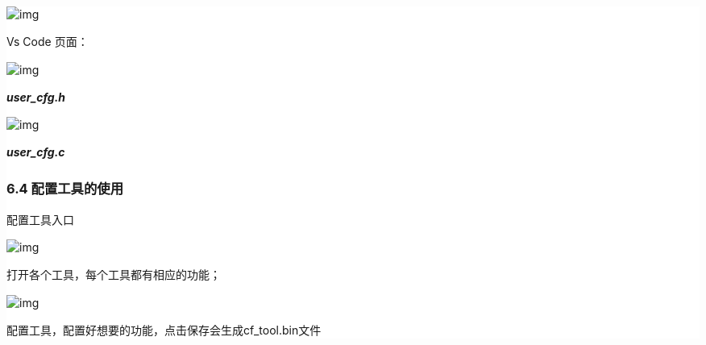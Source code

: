 ![img](http://www.kdocs.cn/api/v3/office/copy/VUFNU21XUHlSV0V5RGF0aUpUUnZzYVFqN3M4cng1OGE2YndmbzZVN3BDb1kxcjNub1hNaDJsR3NrWDdERW9pdzc1Z1hKZEhINWlleE00ZEtMOTlVZ202Tk9WUVVyNzNmUTk1S3FobTZsY0lhWERTM0FaR1RzVk5RVGI3NEVPSUxpZVZmbm1zejV0S2EzcUxOcWNOUVBPcFhBemc4R2c5OGxWWjRUWWZDV2lCdWFpSEhJMVFaNkxYQnpzM2lXUDBrZWhtZDlaQ3ZveEhqbUtNY3NEaFBoU3JRNkFYNC9sY0svZTlYTFpGZ0VlUUJlZm5LOVJsWHRNMzkzQmM0VG1ESTVUaTNKOTVVY09RPQ==/attach/object/I4O5BYI2ABQB6?)

Vs Code 页面：

![img](http://www.kdocs.cn/api/v3/office/copy/VUFNU21XUHlSV0V5RGF0aUpUUnZzYVFqN3M4cng1OGE2YndmbzZVN3BDb1kxcjNub1hNaDJsR3NrWDdERW9pdzc1Z1hKZEhINWlleE00ZEtMOTlVZ202Tk9WUVVyNzNmUTk1S3FobTZsY0lhWERTM0FaR1RzVk5RVGI3NEVPSUxpZVZmbm1zejV0S2EzcUxOcWNOUVBPcFhBemc4R2c5OGxWWjRUWWZDV2lCdWFpSEhJMVFaNkxYQnpzM2lXUDBrZWhtZDlaQ3ZveEhqbUtNY3NEaFBoU3JRNkFYNC9sY0svZTlYTFpGZ0VlUUJlZm5LOVJsWHRNMzkzQmM0VG1ESTVUaTNKOTVVY09RPQ==/attach/object/343KLYI2ADQB2?)

***user_cfg.h***

![img](http://www.kdocs.cn/api/v3/office/copy/VUFNU21XUHlSV0V5RGF0aUpUUnZzYVFqN3M4cng1OGE2YndmbzZVN3BDb1kxcjNub1hNaDJsR3NrWDdERW9pdzc1Z1hKZEhINWlleE00ZEtMOTlVZ202Tk9WUVVyNzNmUTk1S3FobTZsY0lhWERTM0FaR1RzVk5RVGI3NEVPSUxpZVZmbm1zejV0S2EzcUxOcWNOUVBPcFhBemc4R2c5OGxWWjRUWWZDV2lCdWFpSEhJMVFaNkxYQnpzM2lXUDBrZWhtZDlaQ3ZveEhqbUtNY3NEaFBoU3JRNkFYNC9sY0svZTlYTFpGZ0VlUUJlZm5LOVJsWHRNMzkzQmM0VG1ESTVUaTNKOTVVY09RPQ==/attach/object/POK2XYI2ABQES?)

***user_cfg.c***



### 6.4 配置工具的使用

配置工具入口

![img](http://www.kdocs.cn/api/v3/office/copy/VUFNU21XUHlSV0V5RGF0aUpUUnZzYVFqN3M4cng1OGE2YndmbzZVN3BDb1kxcjNub1hNaDJsR3NrWDdERW9pdzc1Z1hKZEhINWlleE00ZEtMOTlVZ202Tk9WUVVyNzNmUTk1S3FobTZsY0lhWERTM0FaR1RzVk5RVGI3NEVPSUxpZVZmbm1zejV0S2EzcUxOcWNOUVBPcFhBemc4R2c5OGxWWjRUWWZDV2lCdWFpSEhJMVFaNkxYQnpzM2lXUDBrZWhtZDlaQ3ZveEhqbUtNY3NEaFBoU3JRNkFYNC9sY0svZTlYTFpGZ0VlUUJlZm5LOVJsWHRNMzkzQmM0VG1ESTVUaTNKOTVVY09RPQ==/attach/object/VTP2TYA2ACQEU?)



打开各个工具，每个工具都有相应的功能；

![img](http://www.kdocs.cn/api/v3/office/copy/VUFNU21XUHlSV0V5RGF0aUpUUnZzYVFqN3M4cng1OGE2YndmbzZVN3BDb1kxcjNub1hNaDJsR3NrWDdERW9pdzc1Z1hKZEhINWlleE00ZEtMOTlVZ202Tk9WUVVyNzNmUTk1S3FobTZsY0lhWERTM0FaR1RzVk5RVGI3NEVPSUxpZVZmbm1zejV0S2EzcUxOcWNOUVBPcFhBemc4R2c5OGxWWjRUWWZDV2lCdWFpSEhJMVFaNkxYQnpzM2lXUDBrZWhtZDlaQ3ZveEhqbUtNY3NEaFBoU3JRNkFYNC9sY0svZTlYTFpGZ0VlUUJlZm5LOVJsWHRNMzkzQmM0VG1ESTVUaTNKOTVVY09RPQ==/attach/object/GC42PYA2ACQEO?)



配置工具，配置好想要的功能，点击保存会生成cf_tool.bin文件



